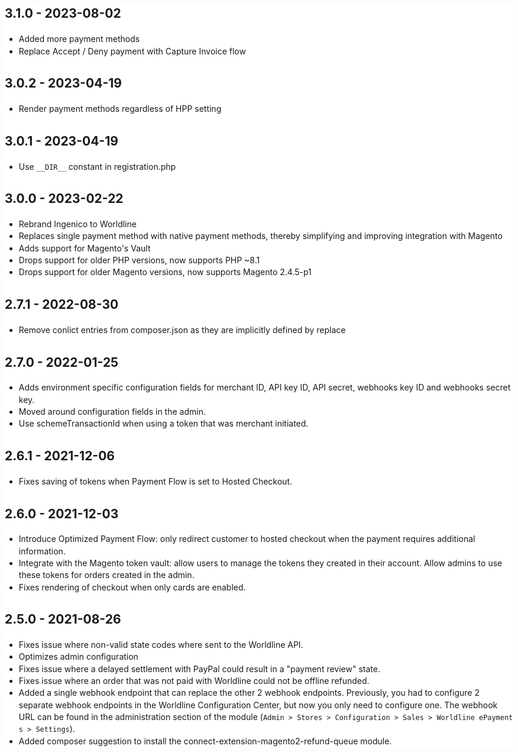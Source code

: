 ## 3.1.0 - 2023-08-02

- Added more payment methods
- Replace Accept / Deny payment with Capture Invoice flow

## 3.0.2 - 2023-04-19

- Render payment methods regardless of HPP setting

## 3.0.1 - 2023-04-19

- Use `__DIR__` constant in registration.php

## 3.0.0 - 2023-02-22

- Rebrand Ingenico to Worldline
- Replaces single payment method with native payment methods, thereby simplifying and improving integration with Magento
- Adds support for Magento's Vault
- Drops support for older PHP versions, now supports PHP ~8.1
- Drops support for older Magento versions, now supports Magento 2.4.5-p1

## 2.7.1 - 2022-08-30

- Remove conlict entries from composer.json as they are implicitly defined by replace

## 2.7.0 - 2022-01-25

- Adds environment specific configuration fields for merchant ID, API key ID, API secret, webhooks key ID and webhooks secret key.
- Moved around configuration fields in the admin.
- Use schemeTransactionId when using a token that was merchant initiated.

## 2.6.1 - 2021-12-06

- Fixes saving of tokens when Payment Flow is set to Hosted Checkout.

## 2.6.0 - 2021-12-03

- Introduce Optimized Payment Flow: only redirect customer to hosted checkout when the payment requires additional information.
- Integrate with the Magento token vault: allow users to manage the tokens they created in their account. Allow admins to use these tokens for orders created in the admin.
- Fixes rendering of checkout when only cards are enabled. 

## 2.5.0 - 2021-08-26

- Fixes issue where non-valid state codes where sent to the Worldline API.
- Optimizes admin configuration
- Fixes issue where a delayed settlement with PayPal could result in a "payment review" state.
- Fixes issue where an order that was not paid with Worldline could not be offline refunded.
- Added a single webhook endpoint that can replace the other 2 webhook endpoints. Previously, you had to configure 2 separate webhook endpoints in the Worldline Configuration Center, but now you only need to configure one. The webhook URL can be found in the administration section of the module (`Admin > Stores > Configuration > Sales > Worldline ePayments > Settings`).
- Added composer suggestion to install the connect-extension-magento2-refund-queue module.
